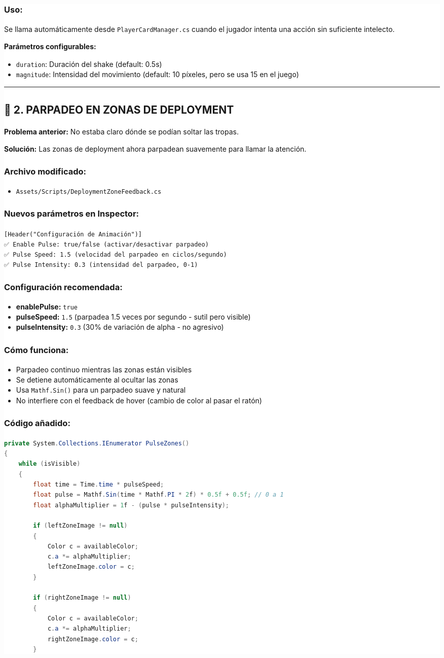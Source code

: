
### Uso:
Se llama automáticamente desde `PlayerCardManager.cs` cuando el jugador intenta una acción sin suficiente intelecto.

**Parámetros configurables:**
- `duration`: Duración del shake (default: 0.5s)
- `magnitude`: Intensidad del movimiento (default: 10 píxeles, pero se usa 15 en el juego)

---

## 🔧 2. PARPADEO EN ZONAS DE DEPLOYMENT

**Problema anterior:** No estaba claro dónde se podían soltar las tropas.

**Solución:** Las zonas de deployment ahora parpadean suavemente para llamar la atención.

### Archivo modificado:
- `Assets/Scripts/DeploymentZoneFeedback.cs`

### Nuevos parámetros en Inspector:

```
[Header("Configuración de Animación")]
✅ Enable Pulse: true/false (activar/desactivar parpadeo)
✅ Pulse Speed: 1.5 (velocidad del parpadeo en ciclos/segundo)
✅ Pulse Intensity: 0.3 (intensidad del parpadeo, 0-1)
```

### Configuración recomendada:
- **enablePulse:** `true`
- **pulseSpeed:** `1.5` (parpadea 1.5 veces por segundo - sutil pero visible)
- **pulseIntensity:** `0.3` (30% de variación de alpha - no agresivo)

### Cómo funciona:
- Parpadeo continuo mientras las zonas están visibles
- Se detiene automáticamente al ocultar las zonas
- Usa `Mathf.Sin()` para un parpadeo suave y natural
- No interfiere con el feedback de hover (cambio de color al pasar el ratón)

### Código añadido:

```csharp
private System.Collections.IEnumerator PulseZones()
{
    while (isVisible)
    {
        float time = Time.time * pulseSpeed;
        float pulse = Mathf.Sin(time * Mathf.PI * 2f) * 0.5f + 0.5f; // 0 a 1
        float alphaMultiplier = 1f - (pulse * pulseIntensity);
        
        if (leftZoneImage != null)
        {
            Color c = availableColor;
            c.a *= alphaMultiplier;
            leftZoneImage.color = c;
        }
        
        if (rightZoneImage != null)
        {
            Color c = availableColor;
            c.a *= alphaMultiplier;
            rightZoneImage.color = c;
        }
```